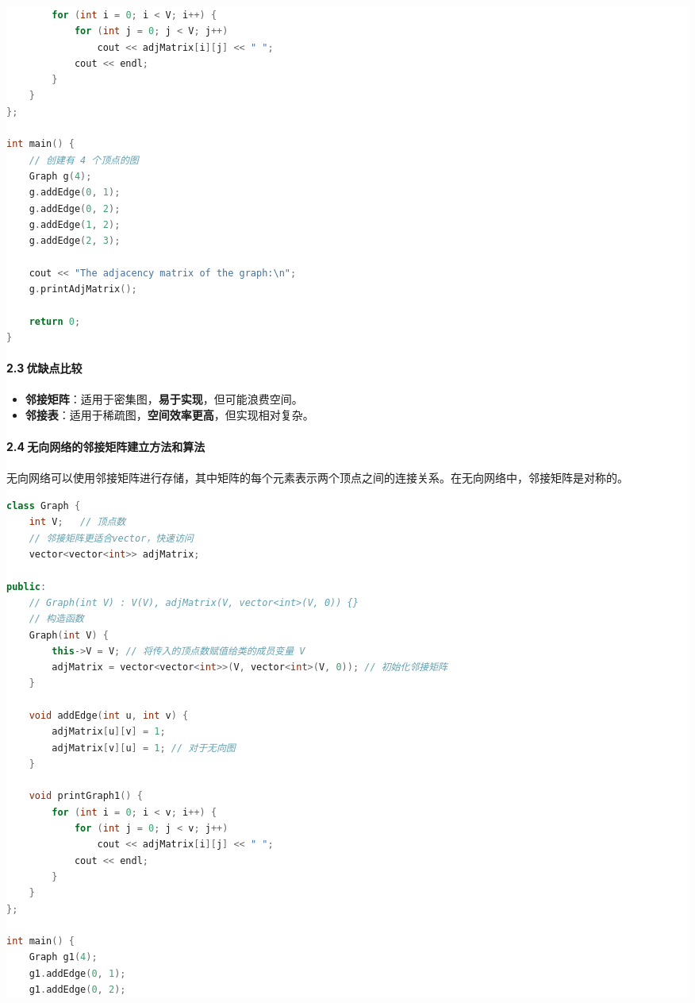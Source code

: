 ```c++
        for (int i = 0; i < V; i++) {
            for (int j = 0; j < V; j++) 
                cout << adjMatrix[i][j] << " ";
            cout << endl;
        }
    }
};

int main() {
    // 创建有 4 个顶点的图
    Graph g(4);
    g.addEdge(0, 1);
    g.addEdge(0, 2);
    g.addEdge(1, 2);
    g.addEdge(2, 3);

    cout << "The adjacency matrix of the graph:\n";
    g.printAdjMatrix();

    return 0;
}

```

#### 2.3 优缺点比较

- **邻接矩阵**：适用于密集图，**易于实现**，但可能浪费空间。
- **邻接表**：适用于稀疏图，**空间效率更高**，但实现相对复杂。

#### 2.4 无向网络的邻接矩阵建立方法和算法

无向网络可以使用邻接矩阵进行存储，其中矩阵的每个元素表示两个顶点之间的连接关系。在无向网络中，邻接矩阵是对称的。

```c++
class Graph {
    int V;   // 顶点数
    // 邻接矩阵更适合vector，快速访问
    vector<vector<int>> adjMatrix;

public:
    // Graph(int V) : V(V), adjMatrix(V, vector<int>(V, 0)) {}
    // 构造函数
    Graph(int V) {
        this->V = V; // 将传入的顶点数赋值给类的成员变量 V
        adjMatrix = vector<vector<int>>(V, vector<int>(V, 0)); // 初始化邻接矩阵
    }

    void addEdge(int u, int v) {
        adjMatrix[u][v] = 1;
        adjMatrix[v][u] = 1; // 对于无向图
    }
    
    void printGraph1() {
        for (int i = 0; i < v; i++) {
            for (int j = 0; j < v; j++) 
                cout << adjMatrix[i][j] << " ";
            cout << endl;
        }
    }
};

int main() {
    Graph g1(4);
    g1.addEdge(0, 1);
    g1.addEdge(0, 2);
```